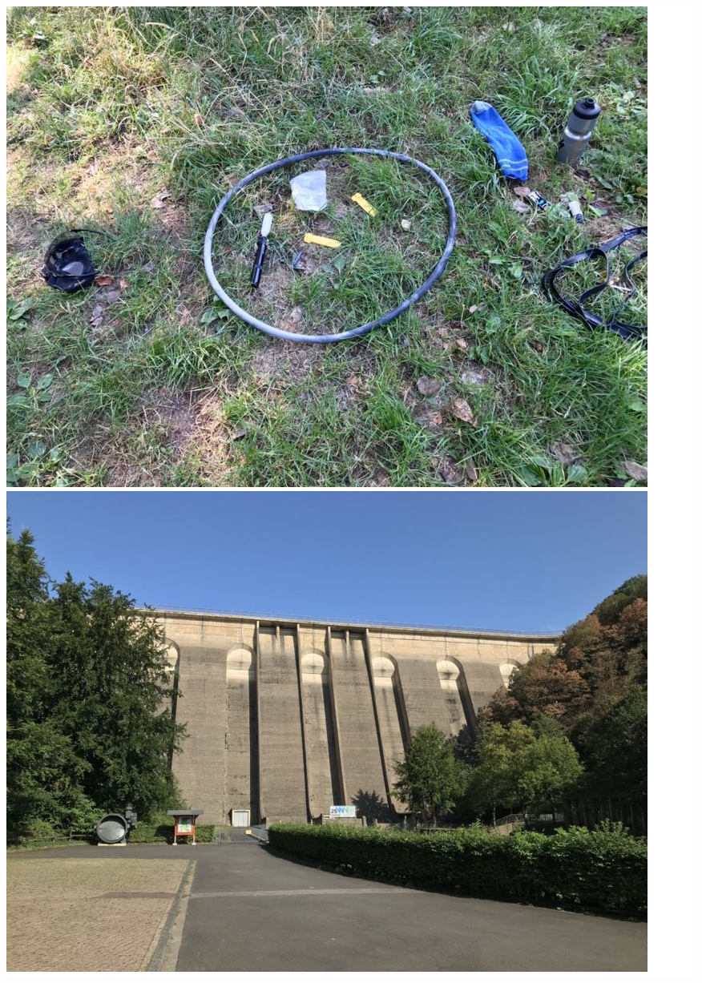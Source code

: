 <img src="/assets/images/nationalpark-eifel/nationalpark-eifel_9451.jpg" title="Crevaison inévitable !" alt="fullsizeoutput_4ee" >
<img src="/assets/images/nationalpark-eifel/nationalpark-eifel_9452.jpg" title="" alt="RkUDbThnS%GCXbetvLE0uw" >
</div>